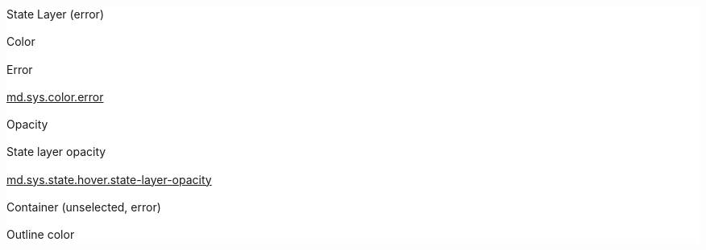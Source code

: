 <td>

State Layer (error)

</td>

<td>

Color

</td>

<td>

Error

</td>

<td>

[md.sys.color.error](/m3/pages/using-color/tokens#7fd4440e-986d-443f-8b3a-4933bff16646)

</td>

</tr>

<tr>

<td></td>

<td>

Opacity

</td>

<td>

State layer opacity

</td>

<td>

[md.sys.state.hover.state-layer-opacity](/m3/pages/interaction-states/tab%201#91c9418d-963f-4f44-b9a7-def398b58ba9)

</td>

</tr>

<tr>

<td>

Container (unselected, error)

</td>

<td>

Outline color

</td>
